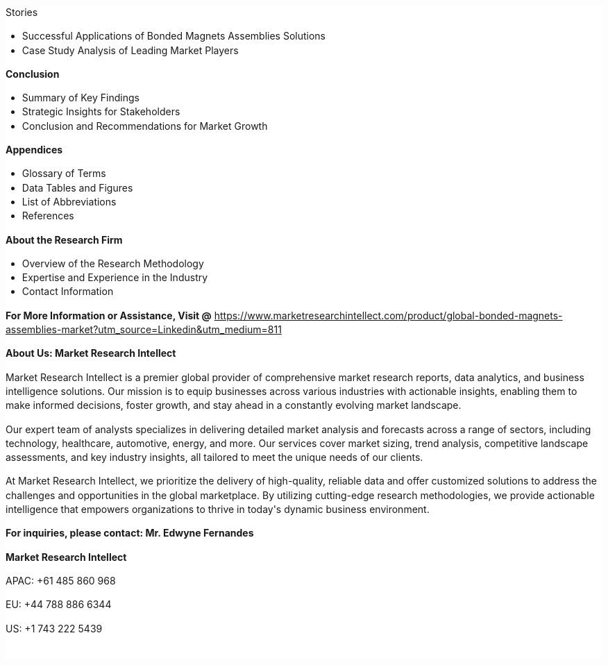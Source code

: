 Stories</strong></p><ul><li>Successful Applications of Bonded Magnets Assemblies Solutions</li><li>Case Study Analysis of Leading Market Players</li></ul><p><strong>Conclusion</strong></p><ul><li>Summary of Key Findings</li><li>Strategic Insights for Stakeholders</li><li>Conclusion and Recommendations for Market Growth</li></ul><p><strong>Appendices</strong></p><ul><li>Glossary of Terms</li><li>Data Tables and Figures</li><li>List of Abbreviations</li><li>References</li></ul><p><strong>About the Research Firm</strong></p><ul><li>Overview of the Research Methodology</li><li>Expertise and Experience in the Industry</li><li>Contact Information</li></ul></div><div class="article-main__content" data-test-id="publishing-text-block"><p><span class="font-[700]"><strong>For More Information or Assistance, Visit @</strong>&nbsp;<a href="https://www.marketresearchintellect.com/product/global-bonded-magnets-assemblies-market?utm_source=Linkedin&utm_medium=811">https://www.marketresearchintellect.com/product/global-bonded-magnets-assemblies-market?utm_source=Linkedin&utm_medium=811</a></span></p><p><strong>About Us: Market Research Intellect</strong></p><p>Market Research Intellect is a premier global provider of comprehensive market research reports, data analytics, and business intelligence solutions. Our mission is to equip businesses across various industries with actionable insights, enabling them to make informed decisions, foster growth, and stay ahead in a constantly evolving market landscape.</p><p>Our expert team of analysts specializes in delivering detailed market analysis and forecasts across a range of sectors, including technology, healthcare, automotive, energy, and more. Our services cover market sizing, trend analysis, competitive landscape assessments, and key industry insights, all tailored to meet the unique needs of our clients.</p><p>At Market Research Intellect, we prioritize the delivery of high-quality, reliable data and offer customized solutions to address the challenges and opportunities in the global marketplace. By utilizing cutting-edge research methodologies, we provide actionable intelligence that empowers organizations to thrive in today's dynamic business environment.</p><p><strong>For inquiries, please contact: Mr. Edwyne Fernandes</strong></p><p><strong>Market Research Intellect</strong></p><p>APAC: +61 485 860 968</p><p>EU: +44 788 886 6344</p><p>US: +1 743 222 5439</p></div><div class="article-main__content" data-test-id="publishing-text-block">&nbsp;</div>
